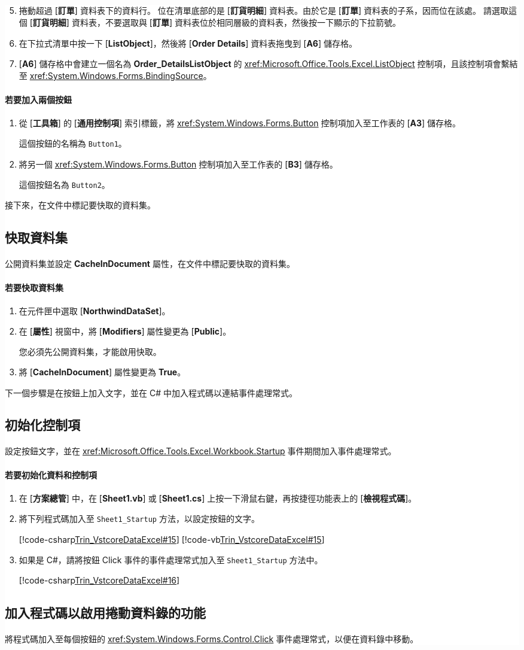 5.  捲動超過 \[**訂單**\] 資料表下的資料行。  位在清單底部的是 \[**訂貨明細**\] 資料表。由於它是 \[**訂單**\] 資料表的子系，因而位在該處。  請選取這個 \[**訂貨明細**\] 資料表，不要選取與 \[**訂單**\] 資料表位於相同層級的資料表，然後按一下顯示的下拉箭號。  
  
6.  在下拉式清單中按一下 \[**ListObject**\]，然後將 \[**Order Details**\] 資料表拖曳到 \[**A6**\] 儲存格。  
  
7.  \[**A6**\] 儲存格中會建立一個名為 **Order\_DetailsListObject** 的 <xref:Microsoft.Office.Tools.Excel.ListObject> 控制項，且該控制項會繫結至 <xref:System.Windows.Forms.BindingSource>。  
  
#### 若要加入兩個按鈕  
  
1.  從 \[**工具箱**\] 的 \[**通用控制項**\] 索引標籤，將 <xref:System.Windows.Forms.Button> 控制項加入至工作表的 \[**A3**\] 儲存格。  
  
     這個按鈕的名稱為 `Button1`。  
  
2.  將另一個 <xref:System.Windows.Forms.Button> 控制項加入至工作表的 \[**B3**\] 儲存格。  
  
     這個按鈕名為 `Button2`。  
  
 接下來，在文件中標記要快取的資料集。  
  
## 快取資料集  
 公開資料集並設定 **CacheInDocument** 屬性，在文件中標記要快取的資料集。  
  
#### 若要快取資料集  
  
1.  在元件匣中選取 \[**NorthwindDataSet**\]。  
  
2.  在 \[**屬性**\] 視窗中，將 \[**Modifiers**\] 屬性變更為 \[**Public**\]。  
  
     您必須先公開資料集，才能啟用快取。  
  
3.  將 \[**CacheInDocument**\] 屬性變更為 **True**。  
  
 下一個步驟是在按鈕上加入文字，並在 C\# 中加入程式碼以連結事件處理常式。  
  
## 初始化控制項  
 設定按鈕文字，並在 <xref:Microsoft.Office.Tools.Excel.Workbook.Startup> 事件期間加入事件處理常式。  
  
#### 若要初始化資料和控制項  
  
1.  在 \[**方案總管**\] 中，在 \[**Sheet1.vb**\] 或 \[**Sheet1.cs**\] 上按一下滑鼠右鍵，再按捷徑功能表上的 \[**檢視程式碼**\]。  
  
2.  將下列程式碼加入至 `Sheet1_Startup` 方法，以設定按鈕的文字。  
  
     [!code-csharp[Trin_VstcoreDataExcel#15](../snippets/csharp/VS_Snippets_OfficeSP/Trin_VstcoreDataExcel/CS/Sheet2.cs#15)]
     [!code-vb[Trin_VstcoreDataExcel#15](../snippets/visualbasic/VS_Snippets_OfficeSP/Trin_VstcoreDataExcel/VB/Sheet2.vb#15)]  
  
3.  如果是 C\#，請將按鈕 Click 事件的事件處理常式加入至 `Sheet1_Startup` 方法中。  
  
     [!code-csharp[Trin_VstcoreDataExcel#16](../snippets/csharp/VS_Snippets_OfficeSP/Trin_VstcoreDataExcel/CS/Sheet2.cs#16)]  
  
## 加入程式碼以啟用捲動資料錄的功能  
 將程式碼加入至每個按鈕的 <xref:System.Windows.Forms.Control.Click> 事件處理常式，以便在資料錄中移動。  
  